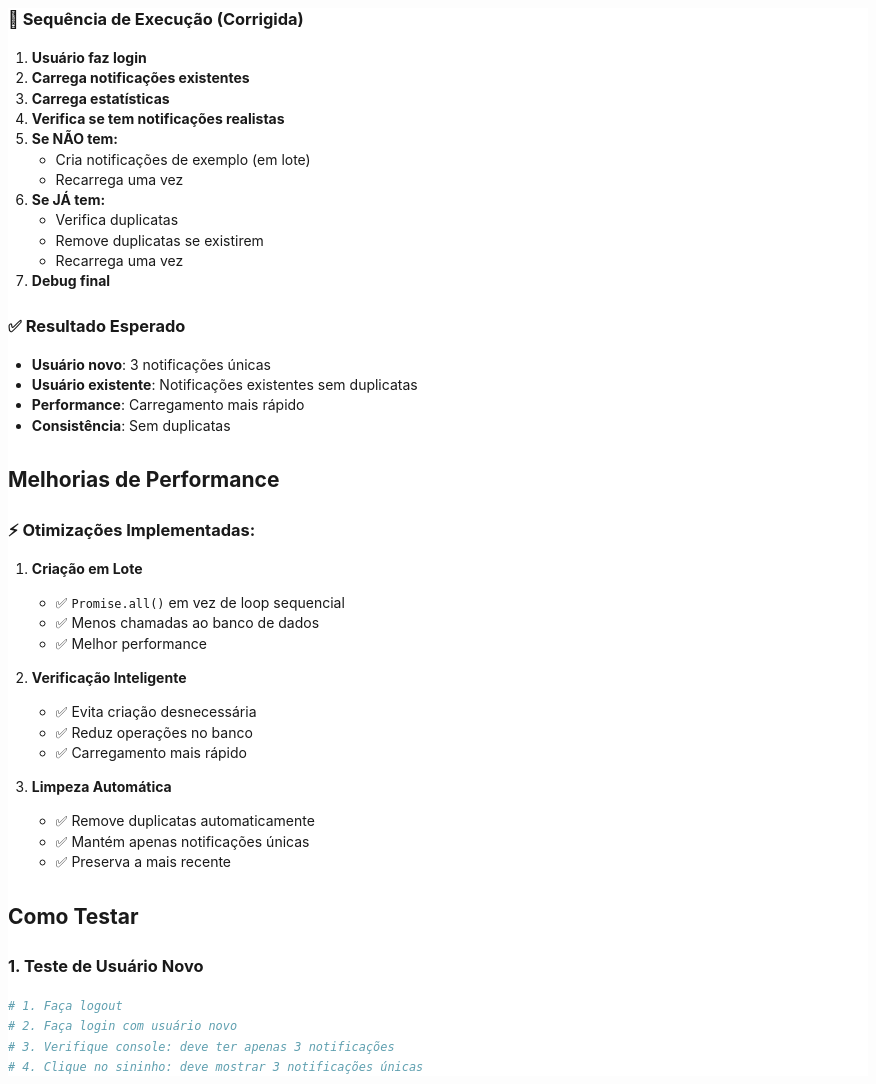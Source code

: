 ### 🔄 **Sequência de Execução (Corrigida)**

1. **Usuário faz login**
2. **Carrega notificações existentes**
3. **Carrega estatísticas**
4. **Verifica se tem notificações realistas**
5. **Se NÃO tem:**
   - Cria notificações de exemplo (em lote)
   - Recarrega uma vez
6. **Se JÁ tem:**
   - Verifica duplicatas
   - Remove duplicatas se existirem
   - Recarrega uma vez
7. **Debug final**

### ✅ **Resultado Esperado**

- **Usuário novo**: 3 notificações únicas
- **Usuário existente**: Notificações existentes sem duplicatas
- **Performance**: Carregamento mais rápido
- **Consistência**: Sem duplicatas

## Melhorias de Performance

### ⚡ **Otimizações Implementadas:**

1. **Criação em Lote**
   - ✅ `Promise.all()` em vez de loop sequencial
   - ✅ Menos chamadas ao banco de dados
   - ✅ Melhor performance

2. **Verificação Inteligente**
   - ✅ Evita criação desnecessária
   - ✅ Reduz operações no banco
   - ✅ Carregamento mais rápido

3. **Limpeza Automática**
   - ✅ Remove duplicatas automaticamente
   - ✅ Mantém apenas notificações únicas
   - ✅ Preserva a mais recente

## Como Testar

### 1. **Teste de Usuário Novo**
```bash
# 1. Faça logout
# 2. Faça login com usuário novo
# 3. Verifique console: deve ter apenas 3 notificações
# 4. Clique no sininho: deve mostrar 3 notificações únicas
```

